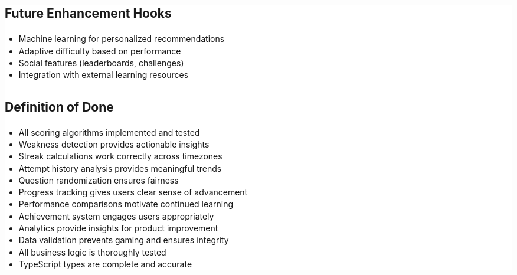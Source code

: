 ## Future Enhancement Hooks
- Machine learning for personalized recommendations
- Adaptive difficulty based on performance
- Social features (leaderboards, challenges)
- Integration with external learning resources

## Definition of Done
- All scoring algorithms implemented and tested
- Weakness detection provides actionable insights
- Streak calculations work correctly across timezones
- Attempt history analysis provides meaningful trends
- Question randomization ensures fairness
- Progress tracking gives users clear sense of advancement
- Performance comparisons motivate continued learning
- Achievement system engages users appropriately
- Analytics provide insights for product improvement
- Data validation prevents gaming and ensures integrity
- All business logic is thoroughly tested
- TypeScript types are complete and accurate